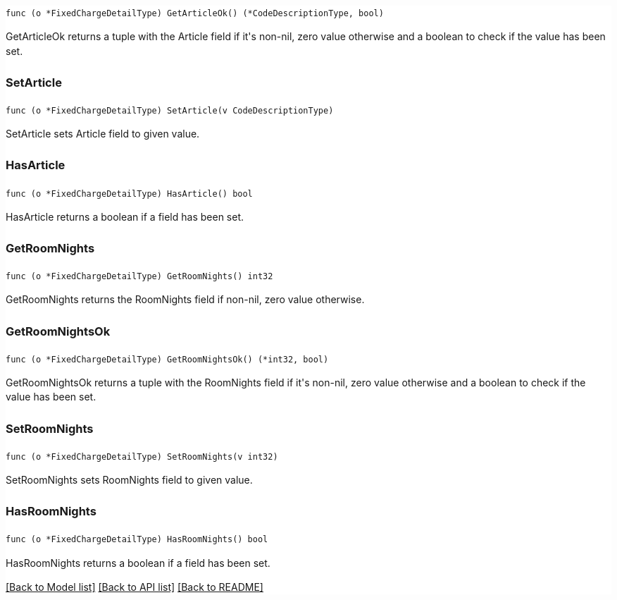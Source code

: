 `func (o *FixedChargeDetailType) GetArticleOk() (*CodeDescriptionType, bool)`

GetArticleOk returns a tuple with the Article field if it's non-nil, zero value otherwise
and a boolean to check if the value has been set.

### SetArticle

`func (o *FixedChargeDetailType) SetArticle(v CodeDescriptionType)`

SetArticle sets Article field to given value.

### HasArticle

`func (o *FixedChargeDetailType) HasArticle() bool`

HasArticle returns a boolean if a field has been set.

### GetRoomNights

`func (o *FixedChargeDetailType) GetRoomNights() int32`

GetRoomNights returns the RoomNights field if non-nil, zero value otherwise.

### GetRoomNightsOk

`func (o *FixedChargeDetailType) GetRoomNightsOk() (*int32, bool)`

GetRoomNightsOk returns a tuple with the RoomNights field if it's non-nil, zero value otherwise
and a boolean to check if the value has been set.

### SetRoomNights

`func (o *FixedChargeDetailType) SetRoomNights(v int32)`

SetRoomNights sets RoomNights field to given value.

### HasRoomNights

`func (o *FixedChargeDetailType) HasRoomNights() bool`

HasRoomNights returns a boolean if a field has been set.


[[Back to Model list]](../README.md#documentation-for-models) [[Back to API list]](../README.md#documentation-for-api-endpoints) [[Back to README]](../README.md)


